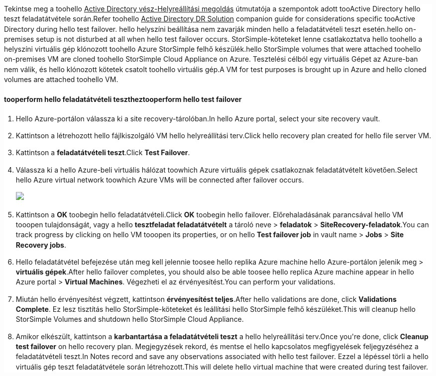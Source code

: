 <span data-ttu-id="8d4a1-283">Tekintse meg a toohello [Active Directory vész-Helyreállítási megoldás](../site-recovery/site-recovery-active-directory.md) útmutatója a szempontok adott tooActive Directory hello teszt feladatátvétele során.</span><span class="sxs-lookup"><span data-stu-id="8d4a1-283">Refer toohello [Active Directory DR Solution](../site-recovery/site-recovery-active-directory.md) companion guide for considerations specific tooActive Directory during hello test failover.</span></span> <span data-ttu-id="8d4a1-284">hello helyszíni beállítása nem zavarják minden hello a feladatátvételi teszt esetén.</span><span class="sxs-lookup"><span data-stu-id="8d4a1-284">hello on-premises setup is not disturbed at all when hello test failover occurs.</span></span> <span data-ttu-id="8d4a1-285">StorSimple-köteteket lenne csatlakoztatva hello toohello a helyszíni virtuális gép klónozott toohello Azure StorSimple felhő készülék.</span><span class="sxs-lookup"><span data-stu-id="8d4a1-285">hello StorSimple volumes that were attached toohello on-premises VM are cloned toohello StorSimple Cloud Appliance on Azure.</span></span> <span data-ttu-id="8d4a1-286">Tesztelési célból egy virtuális Gépet az Azure-ban nem válik, és hello klónozott kötetek csatolt toohello virtuális gép.</span><span class="sxs-lookup"><span data-stu-id="8d4a1-286">A VM for test purposes is brought up in Azure and hello cloned volumes are attached toohello VM.</span></span>

#### <a name="tooperform-hello-test-failover"></a><span data-ttu-id="8d4a1-287">tooperform hello feladatátvételi teszthez</span><span class="sxs-lookup"><span data-stu-id="8d4a1-287">tooperform hello test failover</span></span>
1. <span data-ttu-id="8d4a1-288">Hello Azure-portálon válassza ki a site recovery-tárolóban.</span><span class="sxs-lookup"><span data-stu-id="8d4a1-288">In hello Azure portal, select your site recovery vault.</span></span>
2. <span data-ttu-id="8d4a1-289">Kattintson a létrehozott hello fájlkiszolgáló VM hello helyreállítási terv.</span><span class="sxs-lookup"><span data-stu-id="8d4a1-289">Click hello recovery plan created for hello file server VM.</span></span>
3. <span data-ttu-id="8d4a1-290">Kattintson a **feladatátvételi teszt**.</span><span class="sxs-lookup"><span data-stu-id="8d4a1-290">Click **Test Failover**.</span></span>
4. <span data-ttu-id="8d4a1-291">Válassza ki a hello Azure-beli virtuális hálózat toowhich Azure virtuális gépek csatlakoznak feladatátvételt követően.</span><span class="sxs-lookup"><span data-stu-id="8d4a1-291">Select hello Azure virtual network toowhich Azure VMs will be connected after failover occurs.</span></span>

   ![](./media/storsimple-disaster-recovery-using-azure-site-recovery/image8.png)
5. <span data-ttu-id="8d4a1-292">Kattintson a **OK** toobegin hello feladatátvételi.</span><span class="sxs-lookup"><span data-stu-id="8d4a1-292">Click **OK** toobegin hello failover.</span></span> <span data-ttu-id="8d4a1-293">Előrehaladásának parancsával hello VM tooopen tulajdonságát, vagy a hello **tesztfeladat feladatátvételt** a tároló neve &gt; **feladatok** &gt; **SiteRecovery-feladatok**.</span><span class="sxs-lookup"><span data-stu-id="8d4a1-293">You can track progress by clicking on hello VM tooopen its properties, or on hello **Test failover job** in vault name &gt; **Jobs** &gt; **Site Recovery jobs**.</span></span>
6. <span data-ttu-id="8d4a1-294">Hello feladatátvétel befejezése után meg kell jelennie toosee hello replika Azure machine hello Azure-portálon jelenik meg &gt; **virtuális gépek**.</span><span class="sxs-lookup"><span data-stu-id="8d4a1-294">After hello failover completes, you should also be able toosee hello replica Azure machine appear in hello Azure portal &gt; **Virtual Machines**.</span></span> <span data-ttu-id="8d4a1-295">Végezheti el az érvényesítést.</span><span class="sxs-lookup"><span data-stu-id="8d4a1-295">You can perform your validations.</span></span>
7. <span data-ttu-id="8d4a1-296">Miután hello érvényesítést végzett, kattintson **érvényesítést teljes**.</span><span class="sxs-lookup"><span data-stu-id="8d4a1-296">After hello validations are done, click **Validations Complete**.</span></span> <span data-ttu-id="8d4a1-297">Ez lesz tisztítás hello StorSimple-köteteket és leállítási hello StorSimple felhő készüléket.</span><span class="sxs-lookup"><span data-stu-id="8d4a1-297">This will cleanup hello StorSimple Volumes and shutdown hello StorSimple Cloud Appliance.</span></span>
8. <span data-ttu-id="8d4a1-298">Amikor elkészült, kattintson a **karbantartása a feladatátvételi teszt** a hello helyreállítási terv.</span><span class="sxs-lookup"><span data-stu-id="8d4a1-298">Once you're done, click **Cleanup test failover** on hello recovery plan.</span></span> <span data-ttu-id="8d4a1-299">Megjegyzések rekord, és mentse el hello kapcsolatos megfigyelések feljegyzéséhez a feladatátvételi teszt.</span><span class="sxs-lookup"><span data-stu-id="8d4a1-299">In Notes record and save any observations associated with hello test failover.</span></span> <span data-ttu-id="8d4a1-300">Ezzel a lépéssel törli a hello virtuális gép teszt feladatátvétele során létrehozott.</span><span class="sxs-lookup"><span data-stu-id="8d4a1-300">This will delete hello virtual machine that were created during test failover.</span></span>
